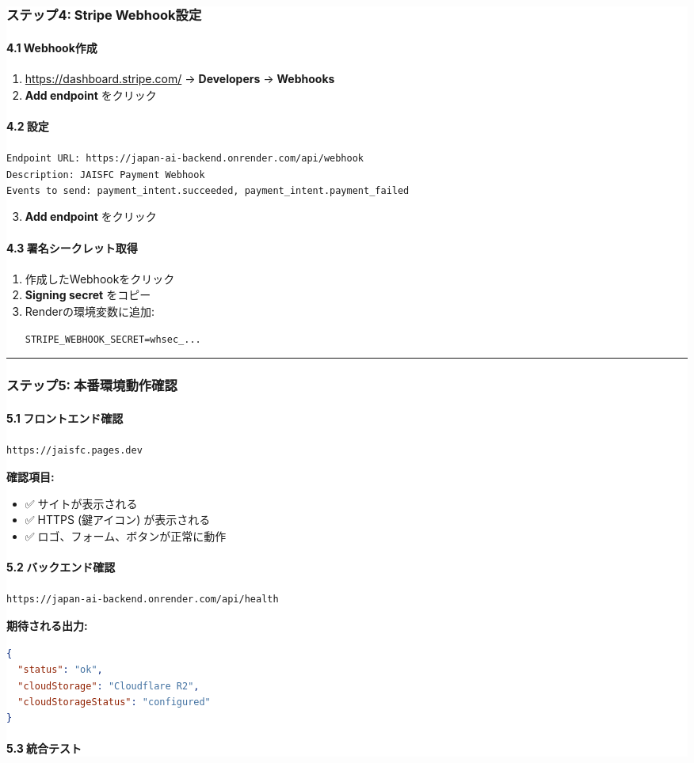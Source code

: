 ### ステップ4: Stripe Webhook設定

#### 4.1 Webhook作成

1. https://dashboard.stripe.com/ → **Developers** → **Webhooks**
2. **Add endpoint** をクリック

#### 4.2 設定

```
Endpoint URL: https://japan-ai-backend.onrender.com/api/webhook
Description: JAISFC Payment Webhook
Events to send: payment_intent.succeeded, payment_intent.payment_failed
```

3. **Add endpoint** をクリック

#### 4.3 署名シークレット取得

1. 作成したWebhookをクリック
2. **Signing secret** をコピー
3. Renderの環境変数に追加:
   ```
   STRIPE_WEBHOOK_SECRET=whsec_...
   ```

---

### ステップ5: 本番環境動作確認

#### 5.1 フロントエンド確認

```
https://jaisfc.pages.dev
```

**確認項目:**
- ✅ サイトが表示される
- ✅ HTTPS (鍵アイコン) が表示される
- ✅ ロゴ、フォーム、ボタンが正常に動作

#### 5.2 バックエンド確認

```
https://japan-ai-backend.onrender.com/api/health
```

**期待される出力:**
```json
{
  "status": "ok",
  "cloudStorage": "Cloudflare R2",
  "cloudStorageStatus": "configured"
}
```

#### 5.3 統合テスト
